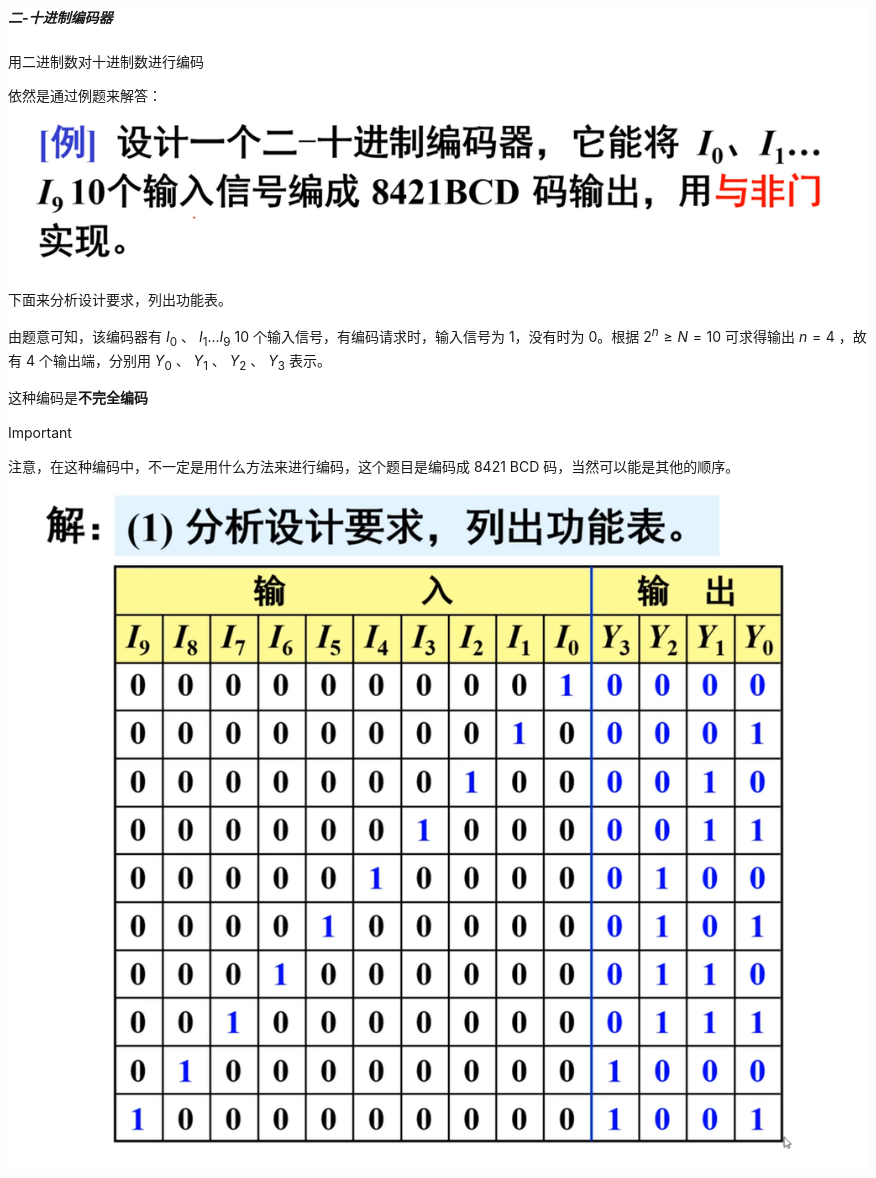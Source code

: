 

##### 二-十进制编码器

用二进制数对十进制数进行编码

依然是通过例题来解答：

![|525](imgs/Pasted%20image%2020250505170755.png)

下面来分析设计要求，列出功能表。

由题意可知，该编码器有 $I_0$ 、 $I_1...I_9$ 10 个输入信号，有编码请求时，输入信号为 1，没有时为 0。根据 $2^n\geq N=10$ 可求得输出 $n=4$ ，故有 4 个输出端，分别用 $Y_0$ 、 $Y_1$ 、 $Y_2$ 、 $Y_3$ 表示。

这种编码是**不完全编码**

> [!important]
> 注意，在这种编码中，不一定是用什么方法来进行编码，这个题目是编码成 8421 BCD 码，当然可以能是其他的顺序。

![|350](imgs/Pasted%20image%2020250505171236.png)
